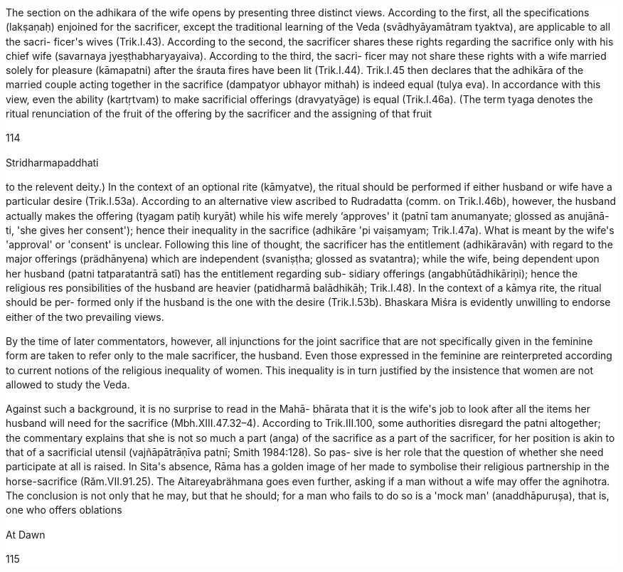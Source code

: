 The section on the adhikara of the wife opens by presenting three distinct views. According to the first, all the specifications (lakṣaṇaḥ) enjoined for the sacrificer, except the traditional learning of the Veda (svādhyāyamātram tyaktva), are applicable to all the sacri- ficer's wives (Trik.I.43). According to the second, the sacrificer shares these rights regarding the sacrifice only with his chief wife (savarnaya jyeṣṭhabharyayaiva). According to the third, the sacri- ficer may not share these rights with a wife married solely for pleasure (kāmapatni) after the śrauta fires have been lit (Trik.I.44). Trik.I.45 then declares that the adhikāra of the married couple acting together in the sacrifice (dampatyor ubhayor mithah) is indeed equal (tulya eva). In accordance with this view, even the ability (kartṛtvam) to make sacrificial offerings (dravyatyāge) is equal (Trik.I.46a). (The term tyaga denotes the ritual renunciation of the fruit of the offering by the sacrificer and the assigning of that fruit 

[^6]: I am indebted to Frederick M. Smith for directing me to this work and for lending me portions of his provisional translation. Cf. Smith:1984. 

 

114 

Stridharmapaddhati 

to the relevent deity.) In the context of an optional rite (kāmyatve), the ritual should be performed if either husband or wife have a particular desire (Trik.I.53a). According to an alternative view ascribed to Rudradatta (comm. on Trik.I.46b), however, the husband actually makes the offering (tyagam patiḥ kuryāt) while his wife merely ‘approves' it (patnī tam anumanyate; glossed as anujānā- ti, 'she gives her consent'); hence their inequality in the sacrifice (adhikāre 'pi vaiṣamyam; Trik.I.47a). What is meant by the wife's 'approval' or 'consent' is unclear. Following this line of thought, the sacrificer has the entitlement (adhikāravān) with regard to the major offerings (prädhānyena) which are independent (svaniṣṭha; glossed as svatantra); while the wife, being dependent upon her husband (patni tatparatantrā satî) has the entitlement regarding sub- sidiary offerings (angabhūtādhikāriņi); hence the religious res ponsibilities of the husband are heavier (patidharmā balādhikāḥ; Trik.I.48). In the context of a kāmya rite, the ritual should be per- formed only if the husband is the one with the desire (Trik.I.53b). Bhaskara Miśra is evidently unwilling to endorse either of the two prevailing views. 

By the time of later commentators, however, all injunctions for the joint sacrifice that are not specifically given in the feminine form are taken to refer only to the male sacrificer, the husband. Even those expressed in the feminine are reinterpreted according to current notions of the religious inequality of women. This inequality is in turn justified by the insistence that women are not allowed to study the Veda. 

Against such a background, it is no surprise to read in the Mahā- bhārata that it is the wife's job to look after all the items her husband will need for the sacrifice (Mbh.XIII.47.32–4). According to Trik.III.100, some authorities disregard the patni altogether; the commentary explains that she is not so much a part (anga) of the sacrifice as a part of the sacrificer, for her position is akin to that of a sacrificial utensil (vajñāpātrāṇīva patnī; Smith 1984:128). So pas- sive is her role that the question of whether she need participate at all is raised. In Sita's absence, Rāma has a golden image of her made to symbolise their religious partnership in the horse-sacrifice (Răm.VII.91.25). The Aitareyabrähmana goes even further, asking if a man without a wife may offer the agnihotra. The conclusion is not only that he may, but that he should; for a man who fails to do so is a 'mock man' (anaddhāpurușa), that is, one who offers oblations 

 

At Dawn 

115 


[^1]: tatha ca manuḥ// agnihotrasya suśruṣa samdhyopasanam eva ca/ kāryam patnyā pratidinam balikarma ca naityakam // iti // Sdhp.8r.5-6 (Manu) < Sm.M.II.p.355 (Manu). Not in Mandlik or N.S. edns. of Manu. Attrib. to Manu in the Smrtiratnākara acc. to the 1946 N.S. edn. of Manu (p.532-3). 
[^2]: samdhyākarmavasane tu svayam homo vidhiyate // Dakṣa II.28.2a. prātaḥ samdhyāvandanānantaram agnin āhavaniyādīn yathoktena vidhinā hutvā aupāsanāgnim vā // Mit. on Yājñ.1.99. 
[^3]: homasamaye patnya agner alankārādiṣuṣrūṣā kartavyā // Sdhp.8r.4–5. 
[^4]: Gazing at the ghee (äjyāvekṣaṇa) is one of several actions to be per- formed by the wife in the darsapurṇamāsa ritual; cf. Smith 1984:576–7. 
[^5]: The secondary importance of the patni and the passivity of her ritual role is exemplified in two photographs in Staal's analysis of the agnicayana ritual as performed by Nambudiri brahmins in 1975. She sits beside her husband, in a semicircle with the priests, but her head and body are bowed low behind a large umbrella so that—as antarjanam ('inside person')— she is hidden from view (Staal 1983:1, pp. 314-15, plates 45A, 45B; see also p. 383, plate 62). 
[^7]: agnisusrüṣārtham agnihotragṛhe dakṣinaya dvārā patnya praveṣṭavyam // Sdhp.7v.9-10. 
[^8]: tatha ca katyāyanaḥ // dakṣinapurve dvāre // pūrvena patiḥ praviśati // dakṣinena patni // iti // Sdhp.7v.10-8r.1 (Katy.) < Käty.śr.IV.7.10,19,20 (dakṣiṇapūrvadvāre for dakṣinapūrve dvāre; pūrveṇa pravišati, v.19). 
[^9]: For a detailed description of the construction and layout of a ritual enclosure in 1975, together with diagrams and photographs, see Staal 1983: I, 244ff. 
[^10]: agnihotragṛhe tīrthenaiva samcāraḥ kartavyah // Sdhp.8r.1. 
[^11]: tatha ca bodhyāyanah // antarena cätvälotkarau yajñasya tīrtham // ā cātvāṇād] āhavaniyotkarau // tatah kartāro yajamänaḥ patni prapadyeran // visamsthite // samsthite ca samcaro 'nutkarades[at] // iti // Sdhp.8r. 1-3 (Baudh) < Baudh.I.7.15.15-19 (ca prapadyeran for prapadyeran). Cf. Baudh.Sm.I. 7.14-17 (SS). 
[^12]: visamsthite asamapte karmani samcarah praveso nirgamas cal] samsthite samapte karmani paścãd ity arthah // Sdhp.8r.3-4. 
[^13]: agniśuśrūsanam bahubhāryasya jyesthayaiva kartavyam // Sdhp.8r. 5-6. Cf. Vis.Sm.26.1. 
[^14]: tatha ca yajnavalkyaḥ // satyam anyām savarṇāyām dharmakaryam na kārayet | savarṇāsu vidhau dharm[y]e jyesthaya na vinetară // iti ¡¡ Sdhp. 8r.7-8 (Yājñ.)<Yājñ.I.88; Sm.C.II.p.437-8; Par.M.I.ii.p.115 (vinetarāḥ). 
[^15]: jyesthā garhitā cet kaniṣṭhayaiva kartavyam // Sdhp.8r.8. 
[^16]: tad āha kātyāyanaḥ // agnihotrādišuśrūṣām bahubhāryaḥ savarṇayā / kārayet [t]ad bahutve ca jyesthayā garhitā na cet || iti || Sdhp.8r.8–10 (Kāty.) <Sm.M.I.p.157 (suśrūṣā for 'suśrūṣām, Kāty.); Dh.kosa I.ii.p.1109 (agni- 
[^17]: kanisthāsv api vīrasuvaiva kartavyam / vīrasuvo 'pi bahvyas cet tāsām madhye ājñāsampādinī gunavatī dakṣṣā ca yā tayaiva kartavyam // Sdhp.8r. 10-8v.1. 
[^18]: tatha ca kätyāyanaḥ // tathā vīrasuvām āsām ājñāsampādini ca yā/ dakṣā priyamvadā suddhā tām atra viniyojayet // Sdhp.8v.1-2 (Kāty.) < Sm.M.I.p.157 (Kāty.); Käty. Sm.19.4 (yā vā syäd virasur for tathā vīrasuvām; priyā for ca yā; Jīv.); Gobh.Sm.I.5.1 (Ān., as Jīv.); Dh.kosa I.ii.p.1109 (yā vā syäd vīrasūr āsām, Kâty.); Apar, on Yājfi.1.88 (as Dh.kośa); Par.M.I. ii.p.117 (as Dh.kosa, Katy.). 
[^19]: pratidinam ekā śuśrūṣādi kartum aśaktā cet tada dinak ramena yatha- jyaisthyam śuśrūṣām kuryāt // ekasmin dine yady ekā kṛtsnam kartum aśaktā tadā sarvās tat karma yathäjñānam vibhajya kuryuḥ // Sdhp.8v.2-4. 
[^20]: tathā ca kātyāyanaḥ // dinakrame yathākarma yathäjyaiṣṭhyam aśak- titaḥ/ vibhajya sahasā kuryur yathäjñānam aśaktitaḥ// iti// Sdhp.8v.4-6 (Katy.) < Käty.Sm. 19.5 (dinatrayena va for dinakrame yatha; svaśaktitaḥ for aśaktitaḥ; saha va for sahasă; ca sastravat for aśaktitaḥ; Jīv.); Sm.M.I. p.157 (dinakrameņa vā for dinakrame yatha; jyestham for jyaisthyam, Katy.); Gobh.Sm.II.160 (as Sm.M. except svasaktitah for aśaktitah; saha và for sahasā; asāthyavat for asaktitah; An.). Cf. Dh. kośa I.ii.p.1109; Apar. on Yājñ.1.88; Par.M.I.ii.p.117 (all attrib. to Kāty.). 
[^21]: agnyalankaranam ca parisamūhanādyantaram kartavyam // Sdhp.8v.6. 22. tatha ca bodhāyanaḥ|| sarvatra parisamihanaparyukṣaṇaparistara [na]- parişecano pasamādhānālankaranam ity ācāryah // iti // Sdhp.8v.6-7 (Baudh.) 
[^23]: dohanānantaram svayatane patnyupavesanam āhāpastambaḥ // Sdhp. 8v.8. 
[^24]: patnivad asyāgnihotram bhavati // svāyatane patny upaviśati // Sdhp. 8v.8–9 (Āp.) < Ap.śr.VI.5.1-2. Cf. note 34, below. 
[^25]: bodhāyanas tu [/] uddharaṇānantaram evopaveśanam aha//Sdhp.8v.9 26. sāyam prātar evaiṣā patny anväste// iti// Sdhp.8v.9-10 (Baudh.)< Baudh.śr.III.4.8.Cf. section II.D, p.234, note 2. 
[^27]: home tübhayoh sannidhanam mukham // Sdhp.8v.10. 
[^28]: yajamānāsannidhāne patnyāvaśyam sannihitayā bhavitavyam // Sdhp. 8v.10-9r. 1. 
[^29]: tatha ca kätyāyanaḥ || asamakṣam tu dampatyor hotavyam na rtvig- ădină /dvayor apy asamakṣam tu bhaved dhutam anarthakam // Sdhp.9r.1-2 (Kāty.)< Sm.C.II.p.424 (Kāty); Par.M.I.i.p.312 (Käty.); Gobh.Sm.III.1 (hi for tu; Ān.); Katy.Sm.20.1 (Jīv.; as Ān.). Cf. note 40. 
[^30]: niksipyägnim svadaresu parikalpya rtvijam tatha pravaset käryavan vipro na vṛthaiva ciram vaset // Sdhp.9r.2-3 (Katy.) < Sm.C.II.p.424 (vṛthaiva na for na vṛthaiva, Käty.); Par.M.I.i.p.312 (as Sm.C. except parikalpya for parikalpya'; Kāty.); Kāty.Sm.19.1 (as Sm.C. except kvacit for vaset; Jīv.); Gobh.Sm. II.156 (as Jiv. except parikalpya"; mṛṣaiva for vṛthaiva). 
[^31]: ayam ca pravāsavidhiḥ / arthärthatayā puruṣasyaivānumataḥ // patnyās tuПarthärjanābhävän na pravāsaḥ // Sdhp.9r.3-4. 
[^32]: purusasyāpi [] dhanany arjayitum yuktaḥ pravāso hy agnihotrinaḥ / dhanair hi sambhaved ijyā tīrthadyartham tu na vrajet // Sdhp.9r.4-5<Trik. 1.96b-97a. 
[^33]: yasyeṣṭidharmeṣv adikāritāsti varam gṛham gṛhadharmās ca sarve / evam grhasthāśramasamsthitasya tirthe gatiḥ purvatarair niṣiddha liiti vacanena tīrthārtham pravāsaḥ pratiṣiddhyate // Sdhp.9r.4-7. 
[^34]: patnyās tu [/] patnīvad asyāgnihotram bhavati (< Āp.sr.VI.5.1) // iti āpastambācāryaiḥagnihotre patnisambandhaniyamanāt // agnihotram vihāya kutrāpi na stheyam // Sdhp.9r.7-9 (niyamāt, ‘ruling' is corrected in the margin to niyamanāt, ‘definition'). Cf. 24. 
[^35]: agnihotra eva sarvatīrthaphalāvāpter avagamāc ca // Sdhp.9r.9–10. 36. tatha ca trikändamaṇḍanaḥ // brahmā viṣṇuḥ sivaḥ suryo goviprāḥ pitrdevatäh! agnihotragṛhe santi vratatīrthatapāmsi ca // Sdhp.9r. 10-9v.1 (Trik.) < Trik.I.97b-98a. 
[^37]: sarvāni tīrthany api cagnihotratulyāni naiveti vayam vadāmaḥ // yajñā- dhikare 'py athava nivṛtte vipras tu tīrthāni paribhramet tu // tirthe phalam yajñaphalam hi yasmāt prokṭam munīndrair amalasvabhāvaiḥ // iti // Sdhp.9v. 1–3 (Trik.) < ? Not in the anonymous commentary in Calcutta edition of Trik. 
[^38]: durato varjuyed esa samajotsavadarśanam / na gacchet tīrthayātrādi- vivāhaprekṣaṇādiṣu // Sdhp.23v.2 (Skanda) < Sk.P.III.2.7.24b-25a. 
[^39]: tīrthasnānarthinī nārī patipādodakam pibet / śankarād api viṣṇor vā patir eko 'dhikah striyah // Sdhp.23v.10-24r.1 (Skanda) < Sk.P.III.2.7.36/caiva for näri; visnoḥ patir evadhikah for visnor va patir eko 'dhikah). 
[^40]: ayam ca patnīsambandhaniyama aupāsane 'pi tulyah // dvayor apy asamakṣam tu bhaved dhutam anarthakam iti pūrvoktakātyāyanavacanasya sādhāranatvāt // Sdhp.9v.3-5. Cf. note 29. 